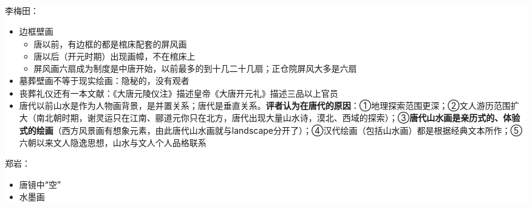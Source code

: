 李梅田：

- 边框壁画
  - 唐以前，有边框的都是棺床配套的屏风画
  - 唐以后（开元时期）出现画幛，不在棺床上
  - 屏风画六扇成为制度是中唐开始，以前最多的到十几二十几扇；正仓院屏风大多是六扇
- 墓葬壁画不等于现实绘画：隐秘的，没有观者
- 丧葬礼仪还有一本文献：《大唐元陵仪注》描述皇帝《大唐开元礼》描述三品以上官员
- 唐代以前山水是作为人物画背景，是并置关系；唐代是垂直关系。**评者认为在唐代的原因**：①地理探索范围更深；②文人游历范围扩大（南北朝时期，谢灵运只在江南、郦道元你只在北方，唐代出现大量山水诗，漠北、西域的探索）；③**唐代山水画是亲历式的、体验式的绘画**（西方风景画有想象元素，由此唐代山水画就与landscape分开了）；④汉代绘画（包括山水画）都是根据经典文本所作；⑤六朝以来文人隐逸思想，山水与文人个人品格联系

郑岩：

- 唐镜中“空”
- 水墨画